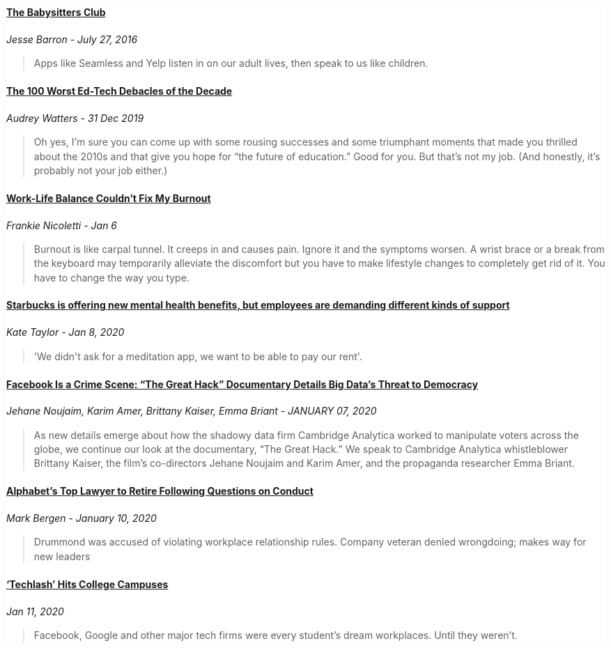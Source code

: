 

#### [The Babysitters Club](http://reallifemag.com/the-babysitters-club/)
_Jesse Barron - July 27, 2016_
> Apps like Seamless and Yelp listen in on our adult lives, then speak to us like children.

#### [The 100 Worst Ed-Tech Debacles of the Decade](http://hackeducation.com/2019/12/31/what-a-shitshow)
_Audrey Watters - 31 Dec 2019_
> Oh yes, I’m sure you can come up with some rousing successes and some triumphant moments that made you thrilled about the 2010s and that give you hope for “the future of education.” Good for you. But that’s not my job. (And honestly, it’s probably not your job either.)

#### [Work-Life Balance Couldn’t Fix My Burnout](https://medium.com/@frankienicoletti/work-life-balance-couldnt-fix-my-burnout-732720d817c2)
_Frankie Nicoletti - Jan 6_
> Burnout is like carpal tunnel. It creeps in and causes pain. Ignore it and the symptoms worsen. A wrist brace or a break from the keyboard may temporarily alleviate the discomfort but you have to make lifestyle changes to completely get rid of it. You have to change the way you type.

#### [Starbucks is offering new mental health benefits, but employees are demanding different kinds of support](https://www.businessinsider.com/starbucks-mental-health-benefits-raise-questions-support-2020-1)
_Kate Taylor - Jan 8, 2020_
> 'We didn't ask for a meditation app, we want to be able to pay our rent'.

#### [Facebook Is a Crime Scene: “The Great Hack” Documentary Details Big Data’s Threat to Democracy](https://www.democracynow.org/2020/1/7/facebook_is_a_crime_scene_the)
_Jehane Noujaim, Karim Amer, Brittany Kaiser, Emma Briant - JANUARY 07, 2020_
> As new details emerge about how the shadowy data firm Cambridge Analytica worked to manipulate voters across the globe, we continue our look at the documentary, “The Great Hack.” We speak to Cambridge Analytica whistleblower Brittany Kaiser, the film’s co-directors Jehane Noujaim and Karim Amer, and the propaganda researcher Emma Briant.

#### [Alphabet’s Top Lawyer to Retire Following Questions on Conduct](https://www.bloomberg.com/news/articles/2020-01-10/alphabet-s-top-lawyer-to-retire-after-google-founders-leave)
_Mark Bergen - January 10, 2020_
> Drummond was accused of violating workplace relationship rules. Company veteran denied wrongdoing; makes way for new leaders

#### [‘Techlash’ Hits College Campuses](https://www.nytimes.com/2020/01/11/style/college-tech-recruiting.html)
_Jan 11, 2020_
> Facebook, Google and other major tech firms were every student’s dream workplaces. Until they weren’t.
